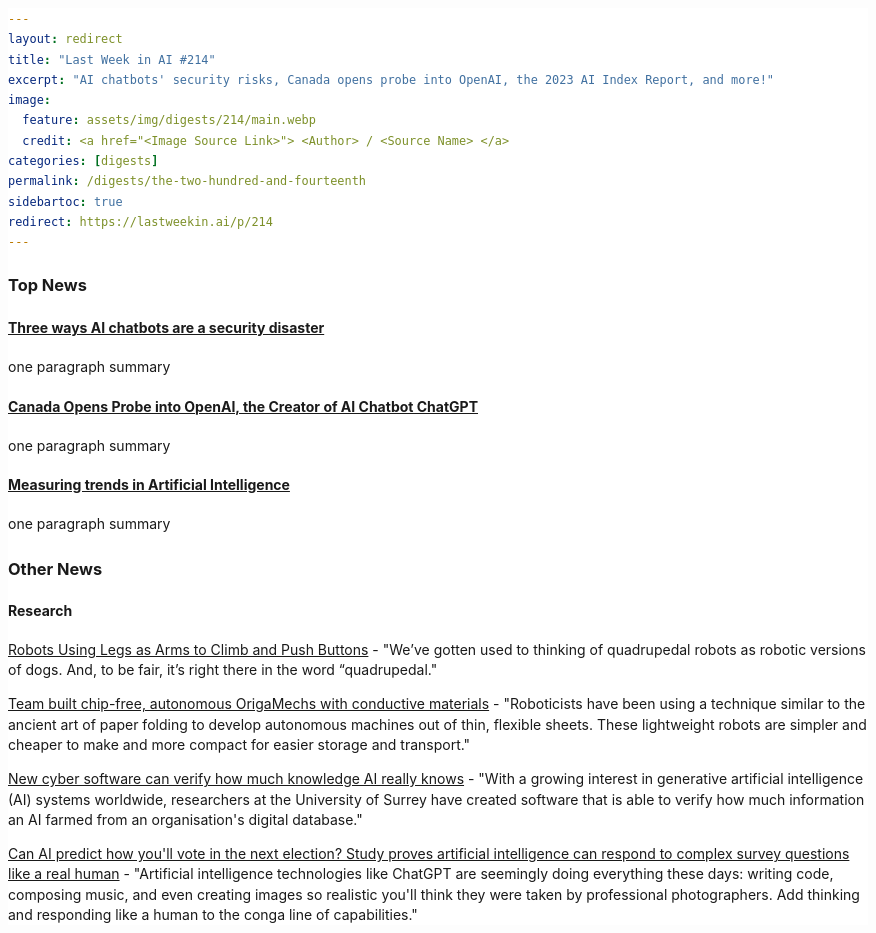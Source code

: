 ```yaml
---
layout: redirect
title: "Last Week in AI #214"
excerpt: "AI chatbots' security risks, Canada opens probe into OpenAI, the 2023 AI Index Report, and more!"
image: 
  feature: assets/img/digests/214/main.webp
  credit: <a href="<Image Source Link>"> <Author> / <Source Name> </a>
categories: [digests]
permalink: /digests/the-two-hundred-and-fourteenth
sidebartoc: true
redirect: https://lastweekin.ai/p/214
---
```


### Top News

#### [Three ways AI chatbots are a security disaster](https://www.technologyreview.com/2023/04/03/1070893/three-ways-ai-chatbots-are-a-security-disaster/)

one paragraph summary

#### [Canada Opens Probe into OpenAI, the Creator of AI Chatbot ChatGPT](https://www.analyticsinsight.net/canada-opens-probe-into-openai-the-creator-of-ai-chatbot-chatgpt/)

one paragraph summary

#### [Measuring trends in Artificial Intelligence](https://aiindex.stanford.edu/report/)

one paragraph summary


### Other News
#### Research

[Robots Using Legs as Arms to Climb and Push Buttons](https://spectrum.ieee.org/climbing-legged-robot) - "We’ve gotten used to thinking of quadrupedal robots as robotic versions of dogs. And, to be fair, it’s right there in the word “quadrupedal."

[Team built chip-free, autonomous OrigaMechs with conductive materials](https://www.sciencedaily.com/releases/2023/04/230403162632.htm) - "Roboticists have been using a technique similar to the ancient art of paper folding to develop autonomous machines out of thin, flexible sheets. These lightweight robots are simpler and cheaper to make and more compact for easier storage and transport."

[New cyber software can verify how much knowledge AI really knows](https://www.sciencedaily.com/releases/2023/04/230404114204.htm) - "With a growing interest in generative artificial intelligence (AI) systems worldwide, researchers at the University of Surrey have created software that is able to verify how much information an AI farmed from an organisation's digital database."

[Can AI predict how you'll vote in the next election? Study proves artificial intelligence can respond to complex survey questions like a real human](https://www.sciencedaily.com/releases/2023/03/230330102400.htm) - "Artificial intelligence technologies like ChatGPT are seemingly doing everything these days: writing code, composing music, and even creating images so realistic you'll think they were taken by professional photographers. Add thinking and responding like a human to the conga line of capabilities."
